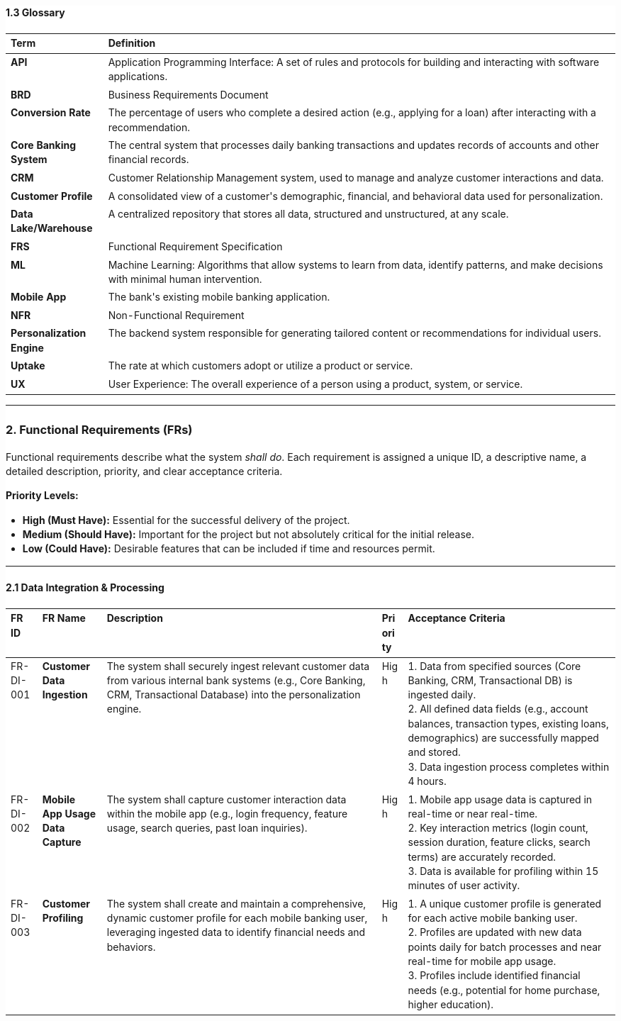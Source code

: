#### 1.3 Glossary

| Term                     | Definition                                                                                                                              |
| :----------------------- | :-------------------------------------------------------------------------------------------------------------------------------------- |
| **API**                  | Application Programming Interface: A set of rules and protocols for building and interacting with software applications.                  |
| **BRD**                  | Business Requirements Document                                                                                                          |
| **Conversion Rate**      | The percentage of users who complete a desired action (e.g., applying for a loan) after interacting with a recommendation.                |
| **Core Banking System**  | The central system that processes daily banking transactions and updates records of accounts and other financial records.               |
| **CRM**                  | Customer Relationship Management system, used to manage and analyze customer interactions and data.                                        |
| **Customer Profile**     | A consolidated view of a customer's demographic, financial, and behavioral data used for personalization.                               |
| **Data Lake/Warehouse**  | A centralized repository that stores all data, structured and unstructured, at any scale.                                               |
| **FRS**                  | Functional Requirement Specification                                                                                                    |
| **ML**                   | Machine Learning: Algorithms that allow systems to learn from data, identify patterns, and make decisions with minimal human intervention. |
| **Mobile App**           | The bank's existing mobile banking application.                                                                                         |
| **NFR**                  | Non-Functional Requirement                                                                                                              |
| **Personalization Engine** | The backend system responsible for generating tailored content or recommendations for individual users.                               |
| **Uptake**               | The rate at which customers adopt or utilize a product or service.                                                                       |
| **UX**                   | User Experience: The overall experience of a person using a product, system, or service.                                                |

---

### 2. Functional Requirements (FRs)

Functional requirements describe what the system *shall do*. Each requirement is assigned a unique ID, a descriptive name, a detailed description, priority, and clear acceptance criteria.

**Priority Levels:**
*   **High (Must Have):** Essential for the successful delivery of the project.
*   **Medium (Should Have):** Important for the project but not absolutely critical for the initial release.
*   **Low (Could Have):** Desirable features that can be included if time and resources permit.

---

#### 2.1 Data Integration & Processing

| FR ID     | FR Name                      | Description                                                                                                                                                                      | Priority | Acceptance Criteria                                                                                                                                                                                                                               |
| :-------- | :--------------------------- | :------------------------------------------------------------------------------------------------------------------------------------------------------------------------------- | :------- | :------------------------------------------------------------------------------------------------------------------------------------------------------------------------------------------------------------------------------------------ |
| FR-DI-001 | **Customer Data Ingestion**    | The system shall securely ingest relevant customer data from various internal bank systems (e.g., Core Banking, CRM, Transactional Database) into the personalization engine.   | High     | 1. Data from specified sources (Core Banking, CRM, Transactional DB) is ingested daily.<br>2. All defined data fields (e.g., account balances, transaction types, existing loans, demographics) are successfully mapped and stored.<br>3. Data ingestion process completes within 4 hours. |
| FR-DI-002 | **Mobile App Usage Data Capture** | The system shall capture customer interaction data within the mobile app (e.g., login frequency, feature usage, search queries, past loan inquiries).                           | High     | 1. Mobile app usage data is captured in real-time or near real-time.<br>2. Key interaction metrics (login count, session duration, feature clicks, search terms) are accurately recorded.<br>3. Data is available for profiling within 15 minutes of user activity. |
| FR-DI-003 | **Customer Profiling**         | The system shall create and maintain a comprehensive, dynamic customer profile for each mobile banking user, leveraging ingested data to identify financial needs and behaviors. | High     | 1. A unique customer profile is generated for each active mobile banking user.<br>2. Profiles are updated with new data points daily for batch processes and near real-time for mobile app usage.<br>3. Profiles include identified financial needs (e.g., potential for home purchase, higher education). |
